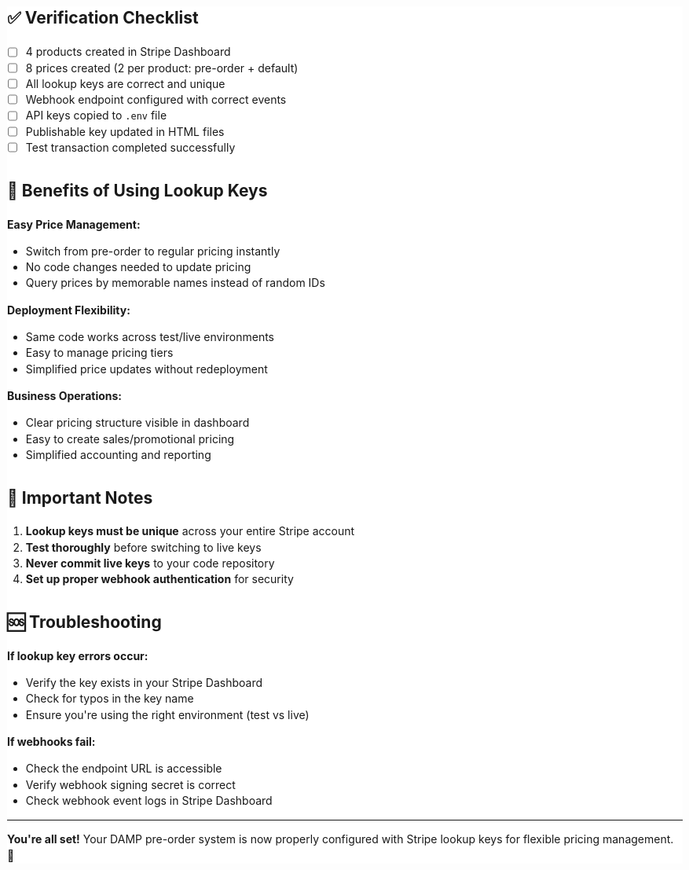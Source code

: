 ## ✅ Verification Checklist

- [ ] 4 products created in Stripe Dashboard
- [ ] 8 prices created (2 per product: pre-order + default)
- [ ] All lookup keys are correct and unique
- [ ] Webhook endpoint configured with correct events
- [ ] API keys copied to `.env` file
- [ ] Publishable key updated in HTML files
- [ ] Test transaction completed successfully

## 🎯 Benefits of Using Lookup Keys

**Easy Price Management:**
- Switch from pre-order to regular pricing instantly
- No code changes needed to update pricing
- Query prices by memorable names instead of random IDs

**Deployment Flexibility:**
- Same code works across test/live environments
- Easy to manage pricing tiers
- Simplified price updates without redeployment

**Business Operations:**
- Clear pricing structure visible in dashboard
- Easy to create sales/promotional pricing
- Simplified accounting and reporting

## 🚨 Important Notes

1. **Lookup keys must be unique** across your entire Stripe account
2. **Test thoroughly** before switching to live keys
3. **Never commit live keys** to your code repository
4. **Set up proper webhook authentication** for security

## 🆘 Troubleshooting

**If lookup key errors occur:**
- Verify the key exists in your Stripe Dashboard
- Check for typos in the key name
- Ensure you're using the right environment (test vs live)

**If webhooks fail:**
- Check the endpoint URL is accessible
- Verify webhook signing secret is correct
- Check webhook event logs in Stripe Dashboard

---

**You're all set!** Your DAMP pre-order system is now properly configured with Stripe lookup keys for flexible pricing management. 🚀 